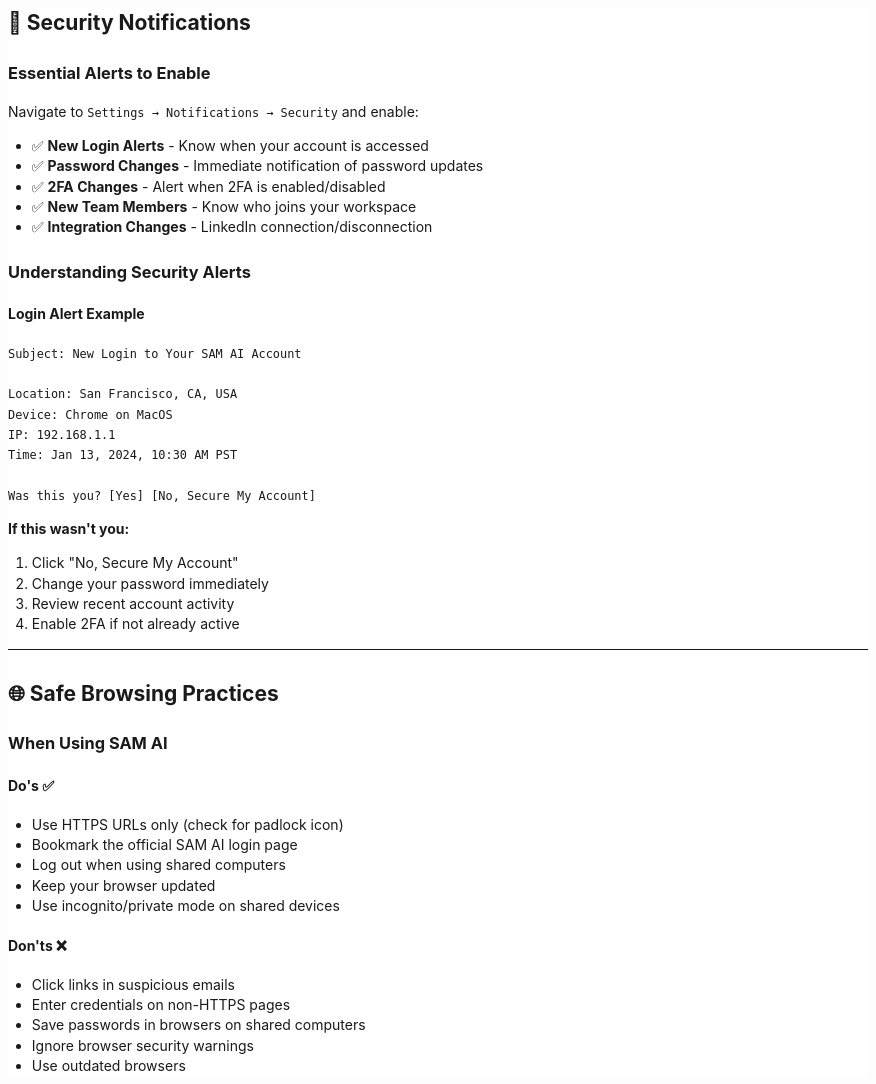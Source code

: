 
## 🔔 Security Notifications

### Essential Alerts to Enable

Navigate to `Settings → Notifications → Security` and enable:

- ✅ **New Login Alerts** - Know when your account is accessed
- ✅ **Password Changes** - Immediate notification of password updates
- ✅ **2FA Changes** - Alert when 2FA is enabled/disabled
- ✅ **New Team Members** - Know who joins your workspace
- ✅ **Integration Changes** - LinkedIn connection/disconnection

### Understanding Security Alerts

#### Login Alert Example
```
Subject: New Login to Your SAM AI Account

Location: San Francisco, CA, USA
Device: Chrome on MacOS
IP: 192.168.1.1
Time: Jan 13, 2024, 10:30 AM PST

Was this you? [Yes] [No, Secure My Account]
```

**If this wasn't you:**
1. Click "No, Secure My Account"
2. Change your password immediately
3. Review recent account activity
4. Enable 2FA if not already active

---

## 🌐 Safe Browsing Practices

### When Using SAM AI

#### Do's ✅
- Use HTTPS URLs only (check for padlock icon)
- Bookmark the official SAM AI login page
- Log out when using shared computers
- Keep your browser updated
- Use incognito/private mode on shared devices

#### Don'ts ❌
- Click links in suspicious emails
- Enter credentials on non-HTTPS pages
- Save passwords in browsers on shared computers
- Ignore browser security warnings
- Use outdated browsers
